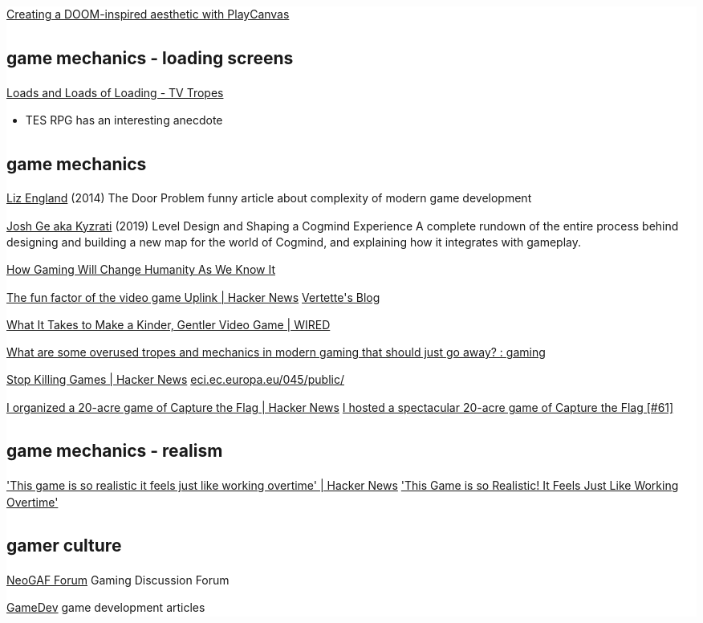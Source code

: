 [Creating a DOOM-inspired aesthetic with PlayCanvas](https://omarshehata.me/html/playcanvas-horror-aesthetic/)

## game mechanics - loading screens

[Loads and Loads of Loading - TV Tropes](https://tvtropes.org/pmwiki/pmwiki.php/Main/LoadsAndLoadsOfLoading)
- TES RPG has an interesting anecdote

## game mechanics

[Liz England](http://www.lizengland.com/blog/2014/04/the-door-problem/)
(2014) The Door Problem
funny article about complexity of modern game development

[Josh Ge aka Kyzrati](https://www.gridsagegames.com/blog/2019/02/level-design-shaping-cogmind-experience/)
(2019) Level Design and Shaping a Cogmind Experience
A complete rundown of the entire process behind designing and building a new map for the world of Cogmind, and explaining how it integrates with gameplay.

[How Gaming Will Change Humanity As We Know It](https://www.bqprime.com/gadfly/how-gaming-will-change-humanity-as-we-know-it)

[The fun factor of the video game Uplink | Hacker News](https://news.ycombinator.com/item?id=38047861)
[Vertette's Blog](https://vertette.github.io/post/funfactoruplink)

[What It Takes to Make a Kinder, Gentler Video Game | WIRED](https://www.wired.com/story/destinys-sword-empathy-2dogs-video-games)

[What are some overused tropes and mechanics in modern gaming that should just go away? : gaming](https://old.reddit.com/r/gaming/comments/17huwcn/what_are_some_overused_tropes_and_mechanics_in/)

[Stop Killing Games | Hacker News](https://news.ycombinator.com/item?id=41159063)
[eci.ec.europa.eu/045/public/](https://eci.ec.europa.eu/045/public/)

[I organized a 20-acre game of Capture the Flag | Hacker News](https://news.ycombinator.com/item?id=40400139)
[I hosted a spectacular 20-acre game of Capture the Flag [#61]](https://www.ntnbr.com/61/)

## game mechanics - realism

['This game is so realistic it feels just like working overtime' | Hacker News](https://news.ycombinator.com/item?id=30831386)
['This Game is so Realistic! It Feels Just Like Working Overtime'](https://www.sixthtone.com/news/1009982)

## gamer culture

[NeoGAF Forum](https://www.neogaf.com/forums/gaming-discussion.2/)
Gaming Discussion Forum

[GameDev](https://www.gamedev.net/)
game development articles
